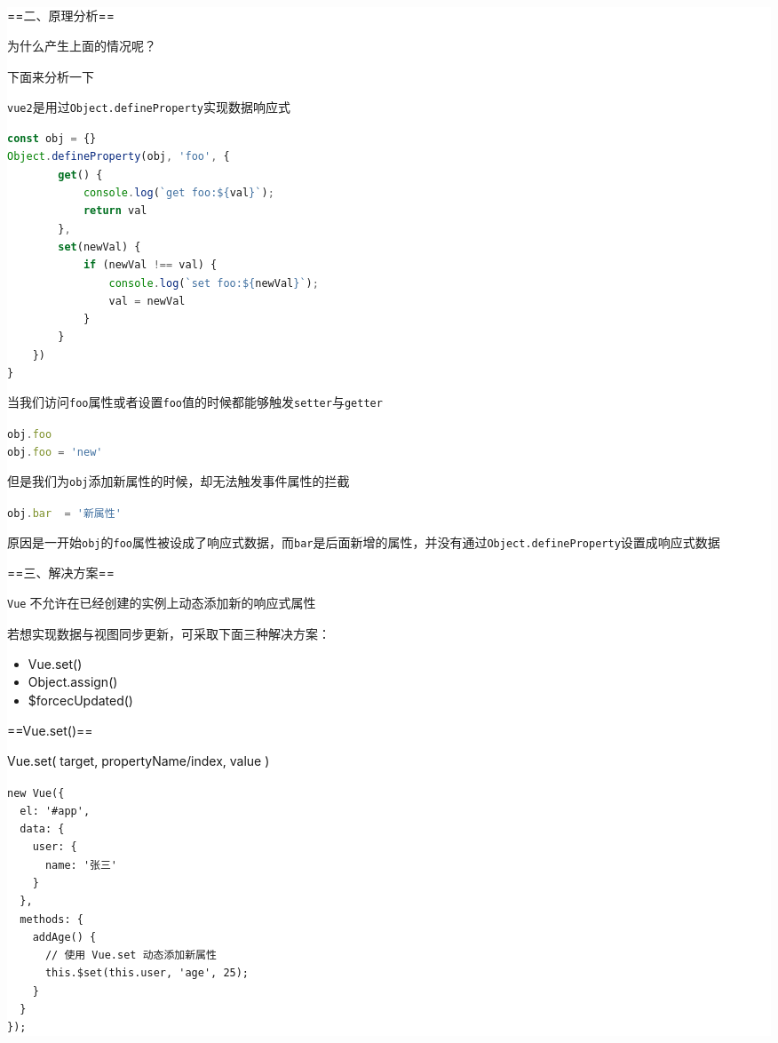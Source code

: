 ==二、原理分析==

为什么产生上面的情况呢？

下面来分析一下

`vue2`是用过`Object.defineProperty`实现数据响应式

```js
const obj = {}
Object.defineProperty(obj, 'foo', {
        get() {
            console.log(`get foo:${val}`);
            return val
        },
        set(newVal) {
            if (newVal !== val) {
                console.log(`set foo:${newVal}`);
                val = newVal
            }
        }
    })
}
```

当我们访问`foo`属性或者设置`foo`值的时候都能够触发`setter`与`getter`

```js
obj.foo   
obj.foo = 'new'
```

但是我们为`obj`添加新属性的时候，却无法触发事件属性的拦截

```js
obj.bar  = '新属性'
```

原因是一开始`obj`的`foo`属性被设成了响应式数据，而`bar`是后面新增的属性，并没有通过`Object.defineProperty`设置成响应式数据

==三、解决方案==

`Vue` 不允许在已经创建的实例上动态添加新的响应式属性

若想实现数据与视图同步更新，可采取下面三种解决方案：

- Vue.set()
- Object.assign()
- $forcecUpdated()

==Vue.set()==

Vue.set( target, propertyName/index, value )

```
new Vue({
  el: '#app',
  data: {
    user: {
      name: '张三'
    }
  },
  methods: {
    addAge() {
      // 使用 Vue.set 动态添加新属性
      this.$set(this.user, 'age', 25);
    }
  }
});
```
